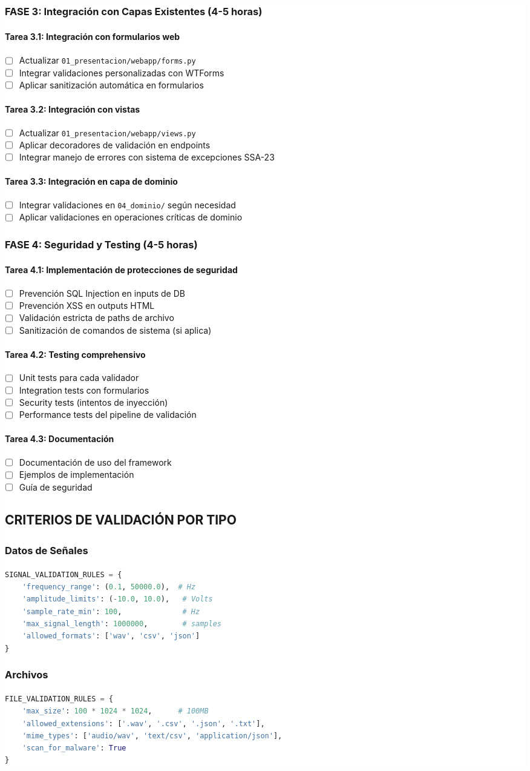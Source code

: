 ### FASE 3: Integración con Capas Existentes (4-5 horas)

#### Tarea 3.1: Integración con formularios web
- [ ] Actualizar `01_presentacion/webapp/forms.py`
- [ ] Integrar validaciones personalizadas con WTForms
- [ ] Aplicar sanitización automática en formularios

#### Tarea 3.2: Integración con vistas
- [ ] Actualizar `01_presentacion/webapp/views.py`
- [ ] Aplicar decoradores de validación en endpoints
- [ ] Integrar manejo de errores con sistema de excepciones SSA-23

#### Tarea 3.3: Integración en capa de dominio
- [ ] Integrar validaciones en `04_dominio/` según necesidad
- [ ] Aplicar validaciones en operaciones críticas de dominio

### FASE 4: Seguridad y Testing (4-5 horas)

#### Tarea 4.1: Implementación de protecciones de seguridad
- [ ] Prevención SQL Injection en inputs de DB
- [ ] Prevención XSS en outputs HTML
- [ ] Validación estricta de paths de archivo
- [ ] Sanitización de comandos de sistema (si aplica)

#### Tarea 4.2: Testing comprehensivo
- [ ] Unit tests para cada validador
- [ ] Integration tests con formularios
- [ ] Security tests (intentos de inyección)
- [ ] Performance tests del pipeline de validación

#### Tarea 4.3: Documentación
- [ ] Documentación de uso del framework
- [ ] Ejemplos de implementación
- [ ] Guía de seguridad

## CRITERIOS DE VALIDACIÓN POR TIPO

### Datos de Señales
```python
SIGNAL_VALIDATION_RULES = {
    'frequency_range': (0.1, 50000.0),  # Hz
    'amplitude_limits': (-10.0, 10.0),   # Volts
    'sample_rate_min': 100,              # Hz
    'max_signal_length': 1000000,        # samples
    'allowed_formats': ['wav', 'csv', 'json']
}
```

### Archivos
```python
FILE_VALIDATION_RULES = {
    'max_size': 100 * 1024 * 1024,      # 100MB
    'allowed_extensions': ['.wav', '.csv', '.json', '.txt'],
    'mime_types': ['audio/wav', 'text/csv', 'application/json'],
    'scan_for_malware': True
}
```
